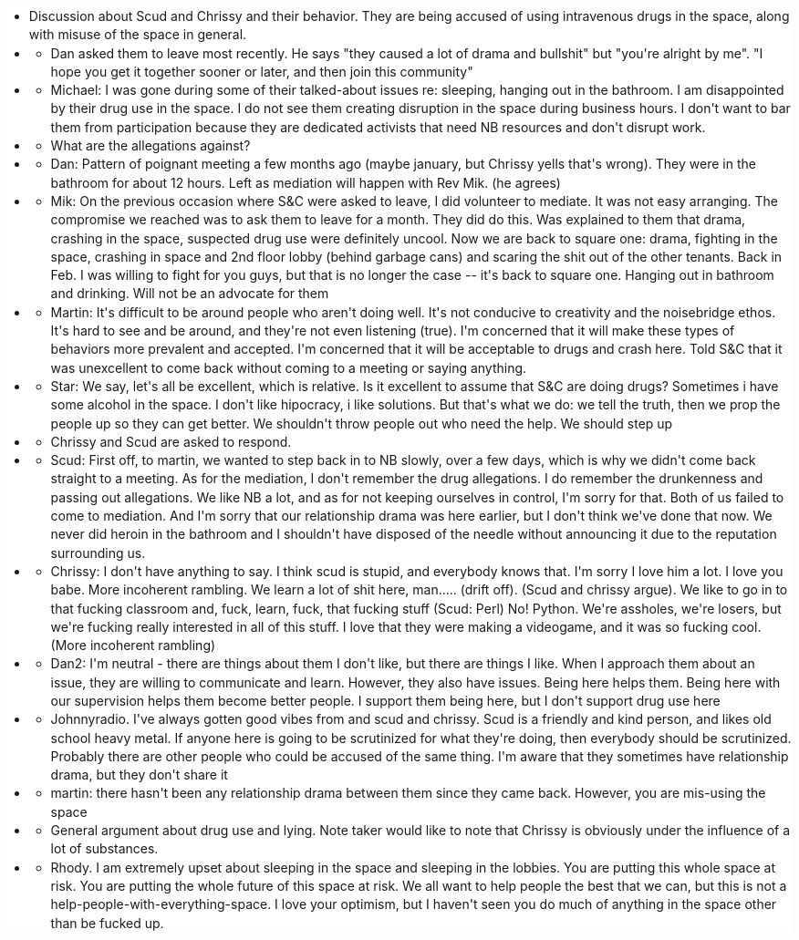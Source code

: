 

* Discussion about Scud and Chrissy and their behavior. They are being accused of using intravenous drugs in the space, along with misuse of the space in general. 
* * Dan asked them to leave most recently. He says "they caused a lot of drama and bullshit" but "you're alright by me". "I hope you get it together sooner or later, and then join this community"
* * Michael: I was gone during some of their talked-about issues re: sleeping, hanging out in the bathroom. I am disappointed by their drug use in the space. I do not see them creating disruption in the space during business hours. I don't want to bar them from participation because they are dedicated activists that need NB resources and don't disrupt work.
* * What are the allegations against?
* * Dan: Pattern of poignant meeting a few months ago (maybe january, but Chrissy yells that's wrong). They were in the bathroom for about 12 hours. Left as mediation will happen with Rev Mik. (he agrees)
* * Mik: On the previous occasion where S&amp;C were asked to leave, I did volunteer to mediate. It was not easy arranging. The compromise we reached was to ask them to leave for a month. They did do this. Was explained to them that drama, crashing in the space, suspected drug use were definitely uncool. Now we are back to square one: drama, fighting in the space, crashing in space and 2nd floor lobby (behind garbage cans) and scaring the shit out of the other tenants. Back in Feb. I was willing to fight for you guys, but that is no longer the case -- it's back to square one. Hanging out in bathroom and drinking. Will not be an advocate for them
* * Martin: It's difficult to be around people who aren't doing well. It's not conducive to creativity and the noisebridge ethos. It's hard to see and be around, and they're not even listening (true). I'm concerned that it will make these types of behaviors more prevalent and accepted. I'm concerned that it will be acceptable to drugs and crash here. Told S&amp;C that it was unexcellent to come back without coming to a meeting or saying anything.
* * Star: We say, let's all be excellent, which is relative. Is it excellent to assume that S&amp;C are doing drugs? Sometimes i have some alcohol in the space. I don't like hipocracy, i like solutions. But that's what we do: we tell the truth, then we prop the people up so they can get better. We shouldn't throw people out who need the help. We should step up
* * Chrissy and Scud are asked to respond. 
* * Scud: First off, to martin, we wanted to step back in to NB slowly, over a few days, which is why we didn't come back straight to a meeting. As for the mediation, I don't remember the drug allegations. I do remember the drunkenness and passing out allegations. We like NB a lot, and as for not keeping ourselves in control, I'm sorry for that. Both of us failed to come to mediation. And I'm sorry that our relationship drama was here earlier, but I don't think we've done that now. We never did heroin in the bathroom and I shouldn't have disposed of the needle without announcing it due to the reputation surrounding us.
* * Chrissy: I don't have anything to say. I think scud is stupid, and everybody knows that. I'm sorry I love him a lot. I love you babe. More incoherent rambling. We learn a lot of shit here, man..... (drift off). (Scud and chrissy argue). We like to go in to that fucking classroom and, fuck, learn, fuck, that fucking stuff (Scud: Perl) No! Python. We're assholes, we're losers, but we're fucking really interested in all of this stuff. I love that they were making a videogame, and it was so fucking cool. (More incoherent rambling)
* * Dan2: I'm neutral - there are things about them I don't like, but there are things I like. When I approach them about an issue, they are willing to communicate and learn. However, they also have issues. Being here helps them. Being here with our supervision helps them become better people. I support them being here, but I don't support drug use here
* * Johnnyradio. I've always gotten good vibes from and scud and chrissy. Scud is a friendly and kind person, and likes old school heavy metal. If anyone here is going to be scrutinized for what they're doing, then everybody should be scrutinized. Probably there are other people who could be accused of the same thing. I'm aware that they sometimes have relationship drama, but they don't share it
* * martin: there hasn't been any relationship drama between them since they came back. However, you are mis-using the space
* * General argument about drug use and lying. Note taker would like to note that Chrissy is obviously under the influence of a lot of substances.
* * Rhody. I am extremely upset about sleeping in the space and sleeping in the lobbies. You are putting this whole space at risk. You are putting the whole future of this space at risk. We all want to help people the best that we can, but this is not a help-people-with-everything-space. I love your optimism, but I haven't seen you do much of anything in the space other than be fucked up.